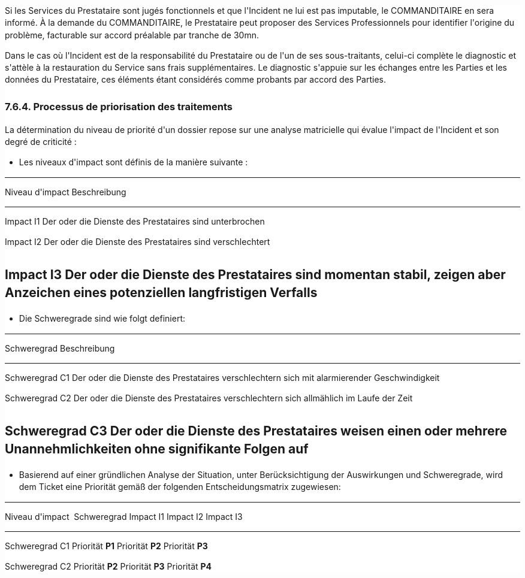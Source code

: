 Si les Services du Prestataire sont jugés fonctionnels et que l'Incident ne lui est pas imputable, le COMMANDITAIRE en sera informé. À la demande du COMMANDITAIRE, le Prestataire peut proposer des Services Professionnels pour identifier l'origine du problème, facturable sur accord préalable par tranche de 30mn.

Dans le cas où l'Incident est de la responsabilité du Prestataire ou de l'un de ses sous-traitants, celui-ci complète le diagnostic et s'attèle à la restauration du Service sans frais supplémentaires. Le diagnostic s'appuie sur les échanges entre les Parties et les données du Prestataire, ces éléments étant considérés comme probants par accord des Parties.

### 7.6.4. Processus de priorisation des traitements

La détermination du niveau de priorité d'un dossier repose sur une analyse matricielle qui évalue l'impact de l'Incident et son degré de criticité :

-   Les niveaux d'impact sont définis de la manière suivante :

  -----------------------------------------------------------------------------------------------------------------------------------------
  Niveau d'impact   Beschreibung
  ----------------- -----------------------------------------------------------------------------------------------------------------------
  Impact I1         Der oder die Dienste des Prestataires sind unterbrochen

  Impact I2         Der oder die Dienste des Prestataires sind verschlechtert

  Impact I3         Der oder die Dienste des Prestataires sind momentan stabil, zeigen aber Anzeichen eines potenziellen langfristigen Verfalls
  -----------------------------------------------------------------------------------------------------------------------------------------

-   Die Schweregrade sind wie folgt definiert:

  -------------------------------------------------------------------------------------------------------------------------------
  Schweregrad       Beschreibung
  --------------------- ---------------------------------------------------------------------------------------------------------
  Schweregrad C1        Der oder die Dienste des Prestataires verschlechtern sich mit alarmierender Geschwindigkeit

  Schweregrad C2        Der oder die Dienste des Prestataires verschlechtern sich allmählich im Laufe der Zeit

  Schweregrad C3        Der oder die Dienste des Prestataires weisen einen oder mehrere Unannehmlichkeiten ohne signifikante Folgen auf
  -------------------------------------------------------------------------------------------------------------------------------

-   Basierend auf einer gründlichen Analyse der Situation, unter Berücksichtigung der Auswirkungen und Schweregrade, wird dem Ticket eine Priorität gemäß der folgenden Entscheidungsmatrix zugewiesen:

  --------------------------------------------------------------------------------------------
  Niveau d'impact  Schweregrad   Impact I1              Impact I2              Impact I3
  -------------------------------------- ----------------- ----------------- -----------------
  Schweregrad C1                            Priorität **P1**      Priorität **P2**      Priorität **P3**

  Schweregrad C2                            Priorität **P2**      Priorität **P3**      Priorität **P4**
